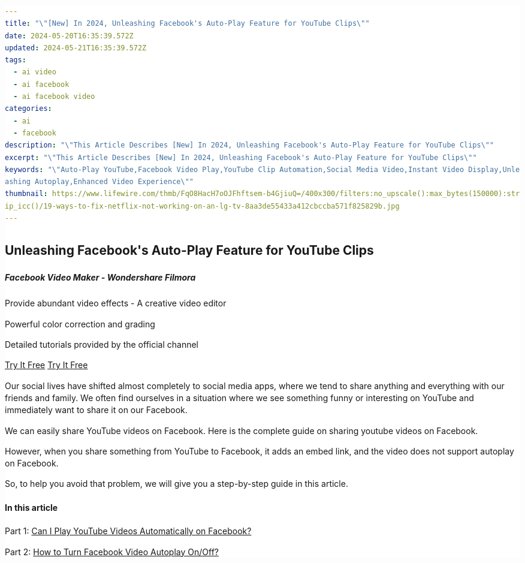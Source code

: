 ```yaml
---
title: "\"[New] In 2024, Unleashing Facebook's Auto-Play Feature for YouTube Clips\""
date: 2024-05-20T16:35:39.572Z
updated: 2024-05-21T16:35:39.572Z
tags:
  - ai video
  - ai facebook
  - ai facebook video
categories:
  - ai
  - facebook
description: "\"This Article Describes [New] In 2024, Unleashing Facebook's Auto-Play Feature for YouTube Clips\""
excerpt: "\"This Article Describes [New] In 2024, Unleashing Facebook's Auto-Play Feature for YouTube Clips\""
keywords: "\"Auto-Play YouTube,Facebook Video Play,YouTube Clip Automation,Social Media Video,Instant Video Display,Unleashing Autoplay,Enhanced Video Experience\""
thumbnail: https://www.lifewire.com/thmb/FqO8HacH7oOJFhftsem-b4GjiuQ=/400x300/filters:no_upscale():max_bytes(150000):strip_icc()/19-ways-to-fix-netflix-not-working-on-an-lg-tv-8aa3de55433a412cbccba571f825829b.jpg
---
```


## Unleashing Facebook's Auto-Play Feature for YouTube Clips

##### Facebook Video Maker - Wondershare Filmora

Provide abundant video effects - A creative video editor

Powerful color correction and grading

Detailed tutorials provided by the official channel

[Try It Free](https://tools.techidaily.com/wondershare/filmora/download/) [Try It Free](https://tools.techidaily.com/wondershare/filmora/download/)

Our social lives have shifted almost completely to social media apps, where we tend to share anything and everything with our friends and family. We often find ourselves in a situation where we see something funny or interesting on YouTube and immediately want to share it on our Facebook.

We can easily share YouTube videos on Facebook. Here is the complete guide on sharing youtube videos on Facebook.

However, when you share something from YouTube to Facebook, it adds an embed link, and the video does not support autoplay on Facebook.

So, to help you avoid that problem, we will give you a step-by-step guide in this article.

#### In this article

Part 1: [Can I Play YouTube Videos Automatically on Facebook?](#step1)

Part 2: [How to Turn Facebook Video Autoplay On/Off?](#step2)

